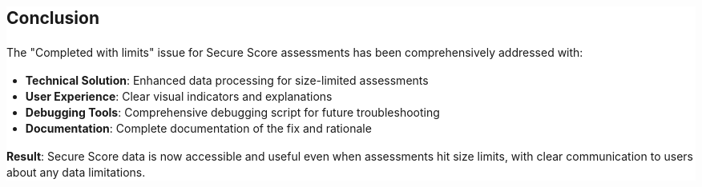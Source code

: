 ## Conclusion

The "Completed with limits" issue for Secure Score assessments has been comprehensively addressed with:

- **Technical Solution**: Enhanced data processing for size-limited assessments
- **User Experience**: Clear visual indicators and explanations
- **Debugging Tools**: Comprehensive debugging script for future troubleshooting
- **Documentation**: Complete documentation of the fix and rationale

**Result**: Secure Score data is now accessible and useful even when assessments hit size limits, with clear communication to users about any data limitations.
